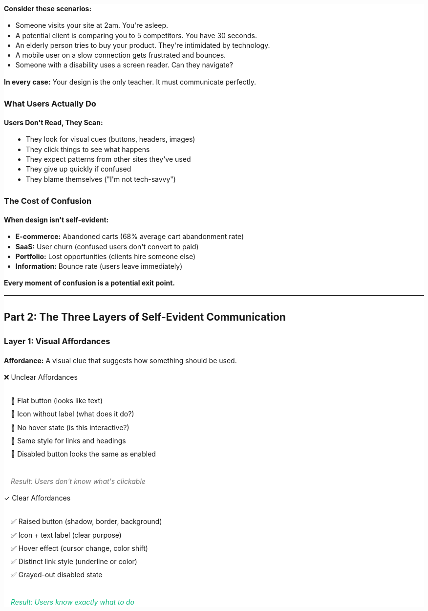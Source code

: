 **Consider these scenarios:**

- Someone visits your site at 2am. You're asleep.
- A potential client is comparing you to 5 competitors. You have 30 seconds.
- An elderly person tries to buy your product. They're intimidated by
  technology.
- A mobile user on a slow connection gets frustrated and bounces.
- Someone with a disability uses a screen reader. Can they navigate?

**In every case:** Your design is the only teacher. It must communicate
perfectly.

### What Users Actually Do

<div class="callout callout--warning">
  <p><strong>Users Don't Read, They Scan:</strong></p>
  <ul style="margin-left: 1.5rem;">
    <li>They look for visual cues (buttons, headers, images)</li>
    <li>They click things to see what happens</li>
    <li>They expect patterns from other sites they've used</li>
    <li>They give up quickly if confused</li>
    <li>They blame themselves ("I'm not tech-savvy")</li>
  </ul>
</div>

### The Cost of Confusion

**When design isn't self-evident:**

- **E-commerce:** Abandoned carts (68% average cart abandonment rate)
- **SaaS:** User churn (confused users don't convert to paid)
- **Portfolio:** Lost opportunities (clients hire someone else)
- **Information:** Bounce rate (users leave immediately)

**Every moment of confusion is a potential exit point.**

---

## Part 2: The Three Layers of Self-Evident Communication

### Layer 1: Visual Affordances

**Affordance:** A visual clue that suggests how something should be used.

<div class="example example--comparison">
  <div class="example__side">
    <div class="example__side-label">❌ Unclear Affordances</div>
    <ul style="padding: 1rem; list-style: none;">
      <li style="margin-bottom: 0.5rem;">🔲 Flat button (looks like text)</li>
      <li style="margin-bottom: 0.5rem;">🔲 Icon without label (what does it do?)</li>
      <li style="margin-bottom: 0.5rem;">🔲 No hover state (is this interactive?)</li>
      <li style="margin-bottom: 0.5rem;">🔲 Same style for links and headings</li>
      <li style="margin-bottom: 0.5rem;">🔲 Disabled button looks the same as enabled</li>
    </ul>
    <p style="padding: 0 1rem; color: #737373;"><em>Result: Users don't know what's clickable</em></p>
  </div>
  <div class="example__side">
    <div class="example__side-label">✓ Clear Affordances</div>
    <ul style="padding: 1rem; list-style: none;">
      <li style="margin-bottom: 0.5rem;">✅ Raised button (shadow, border, background)</li>
      <li style="margin-bottom: 0.5rem;">✅ Icon + text label (clear purpose)</li>
      <li style="margin-bottom: 0.5rem;">✅ Hover effect (cursor change, color shift)</li>
      <li style="margin-bottom: 0.5rem;">✅ Distinct link style (underline or color)</li>
      <li style="margin-bottom: 0.5rem;">✅ Grayed-out disabled state</li>
    </ul>
    <p style="padding: 0 1rem; color: #10b981;"><em>Result: Users know exactly what to do</em></p>